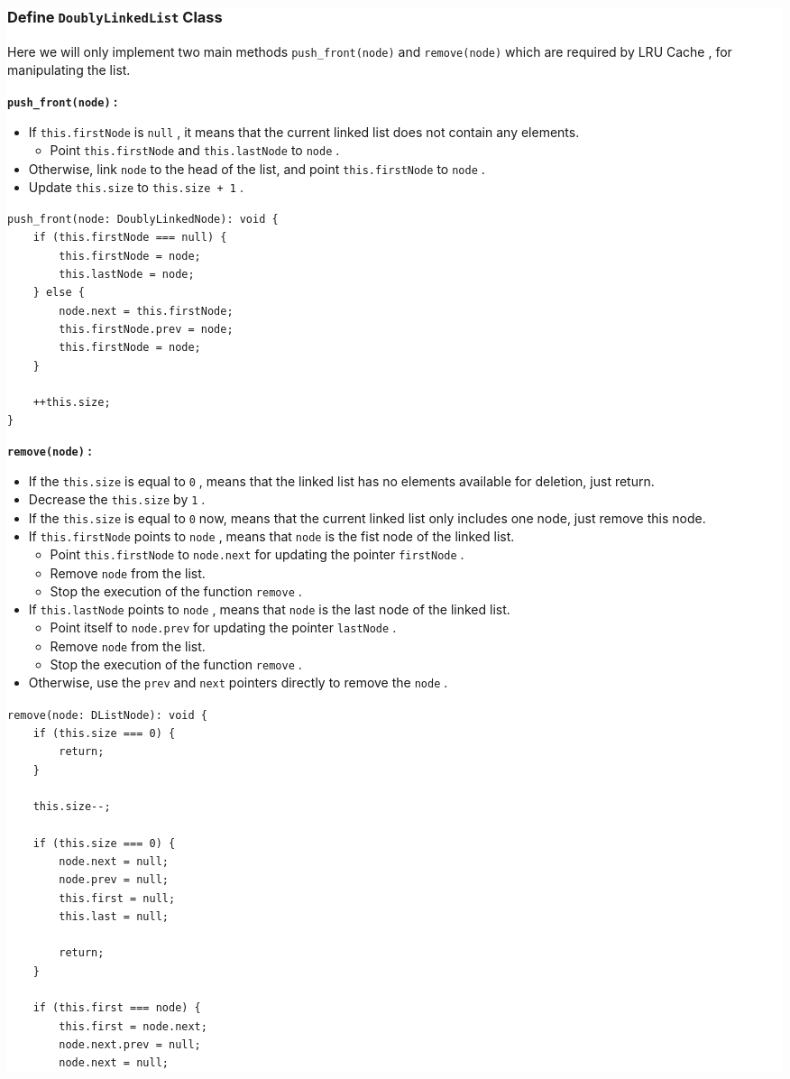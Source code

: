 ### Define `DoublyLinkedList` Class

Here we will only implement two main methods `push_front(node)` and `remove(node)` which are required by LRU Cache , for manipulating the list.

**`push_front(node)` :**

- If `this.firstNode` is `null` , it means that the current linked list does not contain any elements.
    - Point `this.firstNode` and `this.lastNode` to `node` .
- Otherwise, link `node` to the head of the list, and point `this.firstNode` to `node` .
- Update `this.size` to `this.size + 1` .

```tsx
push_front(node: DoublyLinkedNode): void {
    if (this.firstNode === null) {
        this.firstNode = node;
        this.lastNode = node;
    } else {
        node.next = this.firstNode;
        this.firstNode.prev = node;
        this.firstNode = node;
    }

    ++this.size;
}
```

**`remove(node)` :**

- If the `this.size` is equal to `0` , means that the linked list has no elements available for deletion, just return.
- Decrease the `this.size` by `1` .
- If the `this.size` is equal to `0` now, means that the current linked list only includes one node, just remove this node.
- If `this.firstNode` points to `node` , means that `node` is the fist node of the linked list.
    - Point `this.firstNode` to `node.next` for updating the pointer `firstNode` .
    - Remove `node` from the list.
    - Stop the execution of the function `remove` .
- If `this.lastNode` points to `node` , means that `node` is the last node of the linked list.
    - Point itself to `node.prev` for updating the pointer `lastNode` .
    - Remove `node` from the list.
    - Stop the execution of the function `remove` .
- Otherwise, use the `prev` and `next` pointers directly to remove the `node` .

```tsx
remove(node: DListNode): void {
    if (this.size === 0) {
        return;
    }

    this.size--;

    if (this.size === 0) {
        node.next = null;
        node.prev = null;
        this.first = null;
        this.last = null;

        return;
    }

    if (this.first === node) {
        this.first = node.next;
        node.next.prev = null;
        node.next = null;

```